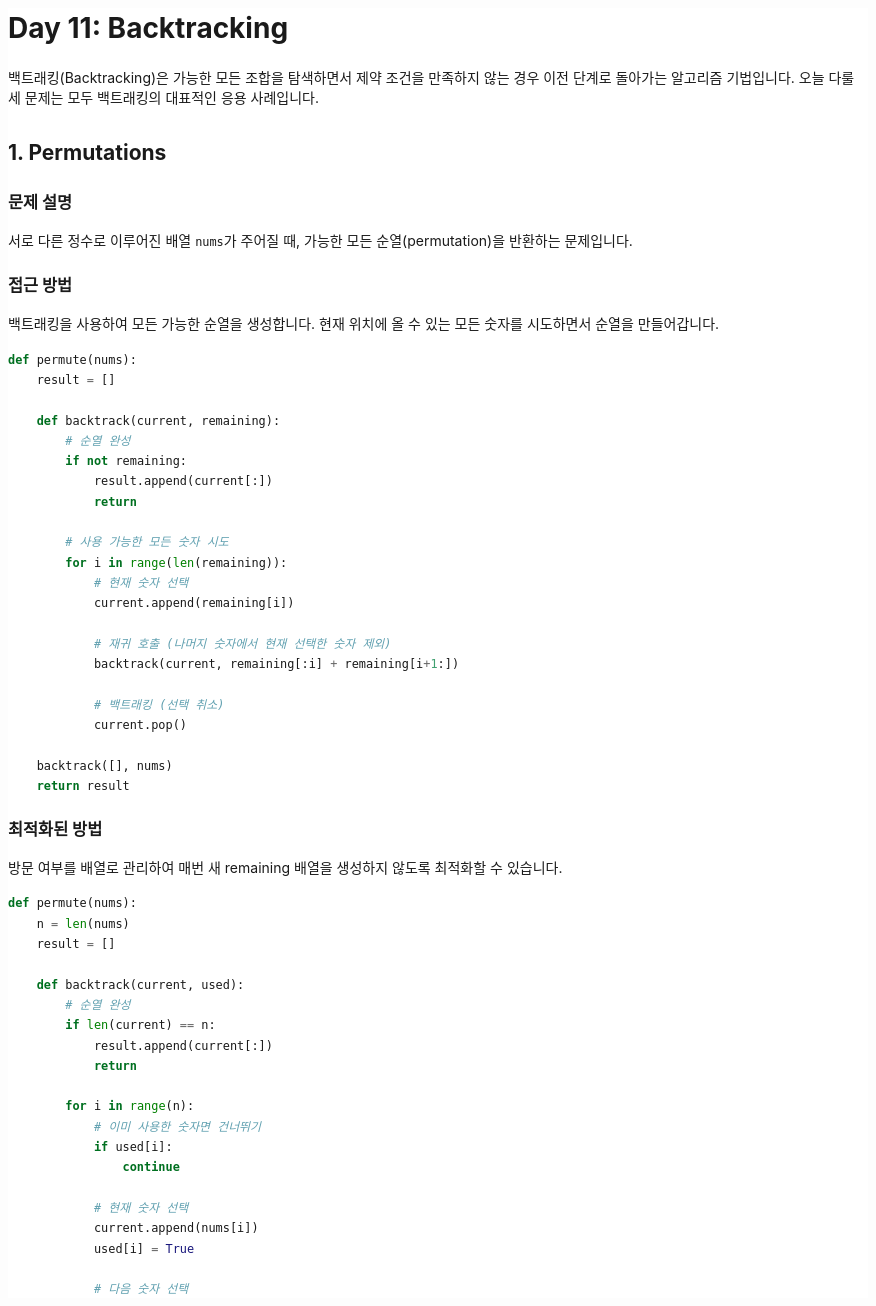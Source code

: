 # Day 11: Backtracking

백트래킹(Backtracking)은 가능한 모든 조합을 탐색하면서 제약 조건을 만족하지 않는 경우 이전 단계로 돌아가는 알고리즘 기법입니다. 오늘 다룰 세 문제는 모두 백트래킹의 대표적인 응용 사례입니다.

## 1. Permutations

### 문제 설명
서로 다른 정수로 이루어진 배열 `nums`가 주어질 때, 가능한 모든 순열(permutation)을 반환하는 문제입니다.

### 접근 방법
백트래킹을 사용하여 모든 가능한 순열을 생성합니다. 현재 위치에 올 수 있는 모든 숫자를 시도하면서 순열을 만들어갑니다.

```python
def permute(nums):
    result = []
    
    def backtrack(current, remaining):
        # 순열 완성
        if not remaining:
            result.append(current[:])
            return
        
        # 사용 가능한 모든 숫자 시도
        for i in range(len(remaining)):
            # 현재 숫자 선택
            current.append(remaining[i])
            
            # 재귀 호출 (나머지 숫자에서 현재 선택한 숫자 제외)
            backtrack(current, remaining[:i] + remaining[i+1:])
            
            # 백트래킹 (선택 취소)
            current.pop()
    
    backtrack([], nums)
    return result
```

### 최적화된 방법
방문 여부를 배열로 관리하여 매번 새 remaining 배열을 생성하지 않도록 최적화할 수 있습니다.

```python
def permute(nums):
    n = len(nums)
    result = []
    
    def backtrack(current, used):
        # 순열 완성
        if len(current) == n:
            result.append(current[:])
            return
        
        for i in range(n):
            # 이미 사용한 숫자면 건너뛰기
            if used[i]:
                continue
                
            # 현재 숫자 선택
            current.append(nums[i])
            used[i] = True
            
            # 다음 숫자 선택
```